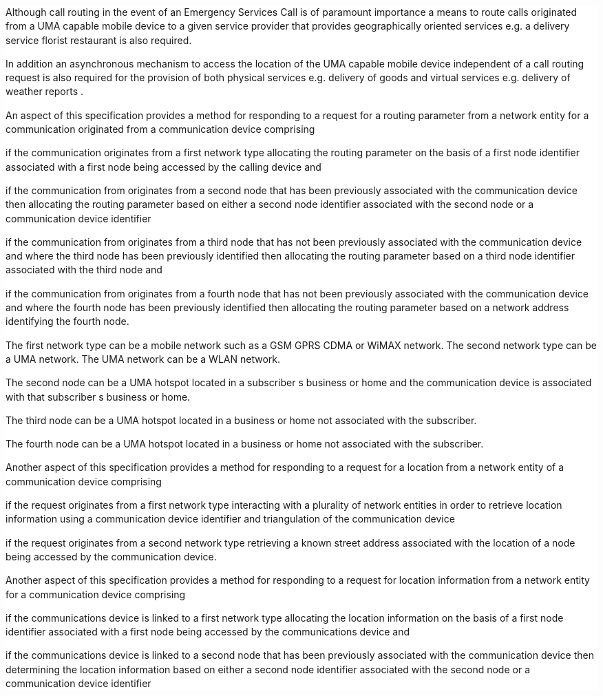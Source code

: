 Although call routing in the event of an Emergency Services Call is of paramount importance a means to route calls originated from a UMA capable mobile device to a given service provider that provides geographically oriented services e.g. a delivery service florist restaurant is also required.

In addition an asynchronous mechanism to access the location of the UMA capable mobile device independent of a call routing request is also required for the provision of both physical services e.g. delivery of goods and virtual services e.g. delivery of weather reports .

An aspect of this specification provides a method for responding to a request for a routing parameter from a network entity for a communication originated from a communication device comprising 

if the communication originates from a first network type allocating the routing parameter on the basis of a first node identifier associated with a first node being accessed by the calling device and

if the communication from originates from a second node that has been previously associated with the communication device then allocating the routing parameter based on either a second node identifier associated with the second node or a communication device identifier 

if the communication from originates from a third node that has not been previously associated with the communication device and where the third node has been previously identified then allocating the routing parameter based on a third node identifier associated with the third node and

if the communication from originates from a fourth node that has not been previously associated with the communication device and where the fourth node has been previously identified then allocating the routing parameter based on a network address identifying the fourth node.

The first network type can be a mobile network such as a GSM GPRS CDMA or WiMAX network. The second network type can be a UMA network. The UMA network can be a WLAN network.

The second node can be a UMA hotspot located in a subscriber s business or home and the communication device is associated with that subscriber s business or home.

The third node can be a UMA hotspot located in a business or home not associated with the subscriber.

The fourth node can be a UMA hotspot located in a business or home not associated with the subscriber.

Another aspect of this specification provides a method for responding to a request for a location from a network entity of a communication device comprising 

if the request originates from a first network type interacting with a plurality of network entities in order to retrieve location information using a communication device identifier and triangulation of the communication device 

if the request originates from a second network type retrieving a known street address associated with the location of a node being accessed by the communication device.

Another aspect of this specification provides a method for responding to a request for location information from a network entity for a communication device comprising 

if the communications device is linked to a first network type allocating the location information on the basis of a first node identifier associated with a first node being accessed by the communications device and

if the communications device is linked to a second node that has been previously associated with the communication device then determining the location information based on either a second node identifier associated with the second node or a communication device identifier
